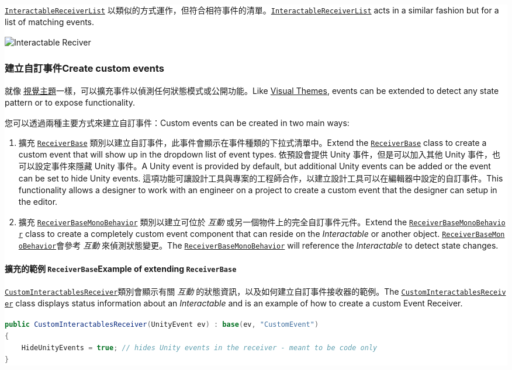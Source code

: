 <span data-ttu-id="66364-208">[`InteractableReceiverList`](xref:Microsoft.MixedReality.Toolkit.UI.InteractableReceiverList) 以類似的方式運作，但符合相符事件的清單。</span><span class="sxs-lookup"><span data-stu-id="66364-208">[`InteractableReceiverList`](xref:Microsoft.MixedReality.Toolkit.UI.InteractableReceiverList) acts in a similar fashion but for a list of matching events.</span></span>

<img src="../images/interactable/InteractableReceiver.png" width="450" alt="Interactable Reciver">

### <a name="create-custom-events"></a><span data-ttu-id="66364-209">建立自訂事件</span><span class="sxs-lookup"><span data-stu-id="66364-209">Create custom events</span></span>

<span data-ttu-id="66364-210">就像 [視覺主題](../visualthemes.md#custom-theme-engines)一樣，可以擴充事件以偵測任何狀態模式或公開功能。</span><span class="sxs-lookup"><span data-stu-id="66364-210">Like [Visual Themes](../visualthemes.md#custom-theme-engines), events can be extended to detect any state pattern or to expose functionality.</span></span>

<span data-ttu-id="66364-211">您可以透過兩種主要方式來建立自訂事件：</span><span class="sxs-lookup"><span data-stu-id="66364-211">Custom events can be created in two main ways:</span></span>

1) <span data-ttu-id="66364-212">擴充 [`ReceiverBase`](xref:Microsoft.MixedReality.Toolkit.UI.ReceiverBase) 類別以建立自訂事件，此事件會顯示在事件種類的下拉式清單中。</span><span class="sxs-lookup"><span data-stu-id="66364-212">Extend the [`ReceiverBase`](xref:Microsoft.MixedReality.Toolkit.UI.ReceiverBase) class to create a custom event that will show up in the dropdown list of event types.</span></span> <span data-ttu-id="66364-213">依預設會提供 Unity 事件，但是可以加入其他 Unity 事件，也可以設定事件來隱藏 Unity 事件。</span><span class="sxs-lookup"><span data-stu-id="66364-213">A Unity event is provided by default, but additional Unity events can be added or the event can be set to hide Unity events.</span></span> <span data-ttu-id="66364-214">這項功能可讓設計工具與專案的工程師合作，以建立設計工具可以在編輯器中設定的自訂事件。</span><span class="sxs-lookup"><span data-stu-id="66364-214">This functionality allows a designer to work with an engineer on a project to create a custom event that the designer can setup in the editor.</span></span>

1) <span data-ttu-id="66364-215">擴充 [`ReceiverBaseMonoBehavior`](xref:Microsoft.MixedReality.Toolkit.UI.ReceiverBaseMonoBehavior) 類別以建立可位於 *互動* 或另一個物件上的完全自訂事件元件。</span><span class="sxs-lookup"><span data-stu-id="66364-215">Extend the [`ReceiverBaseMonoBehavior`](xref:Microsoft.MixedReality.Toolkit.UI.ReceiverBaseMonoBehavior) class to create a completely custom event component that can reside on the *Interactable* or another object.</span></span> <span data-ttu-id="66364-216">[`ReceiverBaseMonoBehavior`](xref:Microsoft.MixedReality.Toolkit.UI.ReceiverBaseMonoBehavior)會參考 *互動* 來偵測狀態變更。</span><span class="sxs-lookup"><span data-stu-id="66364-216">The [`ReceiverBaseMonoBehavior`](xref:Microsoft.MixedReality.Toolkit.UI.ReceiverBaseMonoBehavior) will reference the *Interactable* to detect state changes.</span></span>

#### <a name="example-of-extending-receiverbase"></a><span data-ttu-id="66364-217">擴充的範例 `ReceiverBase`</span><span class="sxs-lookup"><span data-stu-id="66364-217">Example of extending `ReceiverBase`</span></span>

<span data-ttu-id="66364-218">[`CustomInteractablesReceiver`](xref:Microsoft.MixedReality.Toolkit.UI)類別會顯示有關 *互動* 的狀態資訊，以及如何建立自訂事件接收器的範例。</span><span class="sxs-lookup"><span data-stu-id="66364-218">The [`CustomInteractablesReceiver`](xref:Microsoft.MixedReality.Toolkit.UI) class displays status information about an *Interactable* and is an example of how to create a custom Event Receiver.</span></span>

```c#
public CustomInteractablesReceiver(UnityEvent ev) : base(ev, "CustomEvent")
{
    HideUnityEvents = true; // hides Unity events in the receiver - meant to be code only
}
```
